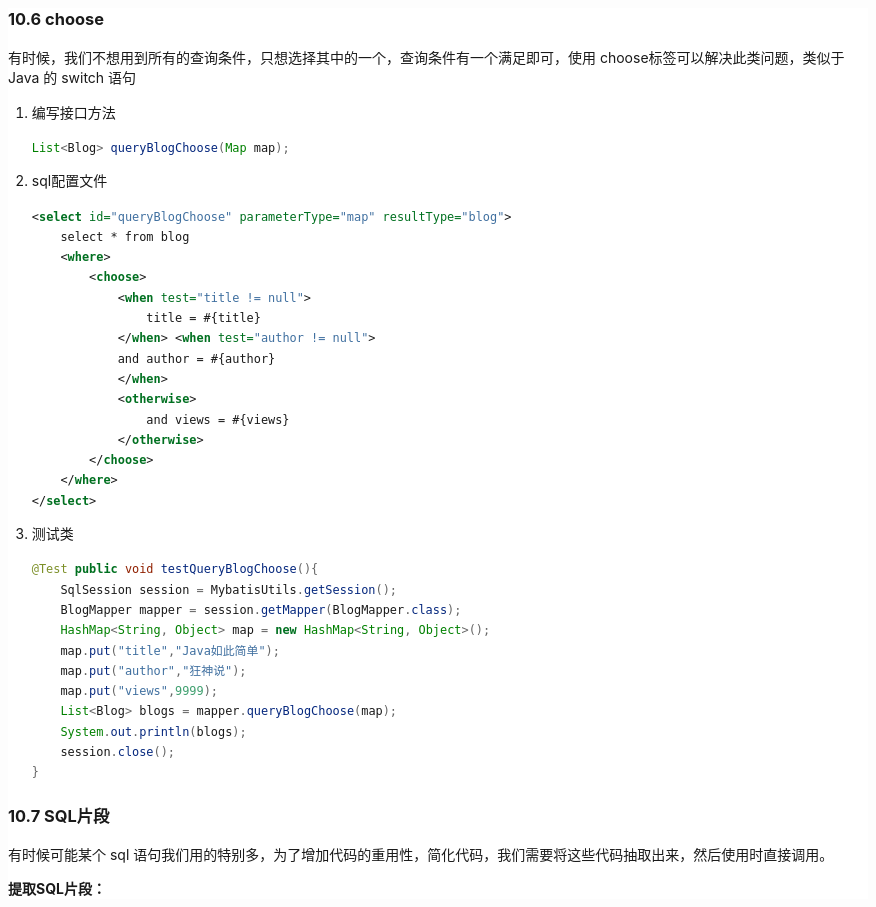    



### 10.6 choose

有时候，我们不想用到所有的查询条件，只想选择其中的一个，查询条件有一个满足即可，使用 choose标签可以解决此类问题，类似于 Java 的 switch 语句

1. 编写接口方法

   ```java
   List<Blog> queryBlogChoose(Map map);
   ```

2. sql配置文件

   ```xml
   <select id="queryBlogChoose" parameterType="map" resultType="blog"> 
       select * from blog 
       <where> 
           <choose> 
               <when test="title != null"> 
                   title = #{title} 
               </when> <when test="author != null"> 
               and author = #{author} 
               </when> 
               <otherwise> 
                   and views = #{views} 
               </otherwise> 
           </choose> 
       </where> 
   </select>
   ```

3. 测试类

   ```java
   @Test public void testQueryBlogChoose(){ 
       SqlSession session = MybatisUtils.getSession(); 
       BlogMapper mapper = session.getMapper(BlogMapper.class); 
       HashMap<String, Object> map = new HashMap<String, Object>();
       map.put("title","Java如此简单"); 
       map.put("author","狂神说"); 
       map.put("views",9999); 
       List<Blog> blogs = mapper.queryBlogChoose(map); 
       System.out.println(blogs); 
       session.close(); 
   }
   ```

   



### 10.7 SQL片段

有时候可能某个 sql 语句我们用的特别多，为了增加代码的重用性，简化代码，我们需要将这些代码抽取出来，然后使用时直接调用。

**提取SQL片段：**
